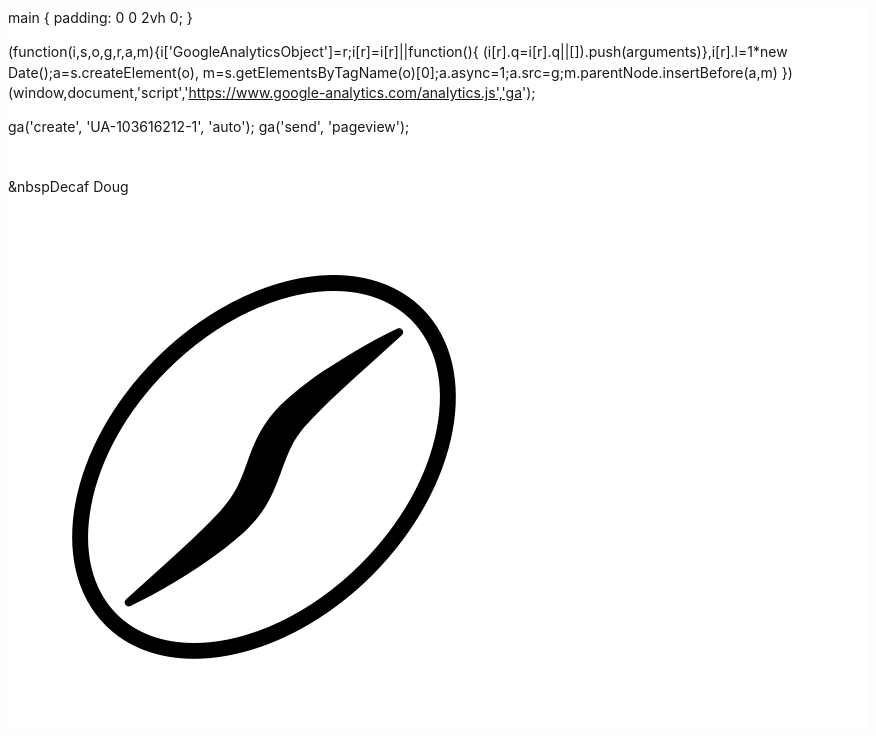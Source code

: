  main {
 padding: 0 0 2vh 0;
 }
 
 

 (function(i,s,o,g,r,a,m){i['GoogleAnalyticsObject']=r;i[r]=i[r]||function(){
 (i[r].q=i[r].q||[]).push(arguments)},i[r].l=1\*new Date();a=s.createElement(o),
 m=s.getElementsByTagName(o)[0];a.async=1;a.src=g;m.parentNode.insertBefore(a,m)
 })(window,document,'script','https://www.google-analytics.com/analytics.js','ga');

 ga('create', 'UA-103616212-1', 'auto');
 ga('send', 'pageview');

 



# 
&nbspDecaf Doug





![](if_barista-icons_coffee-bean_889379.svg)
  